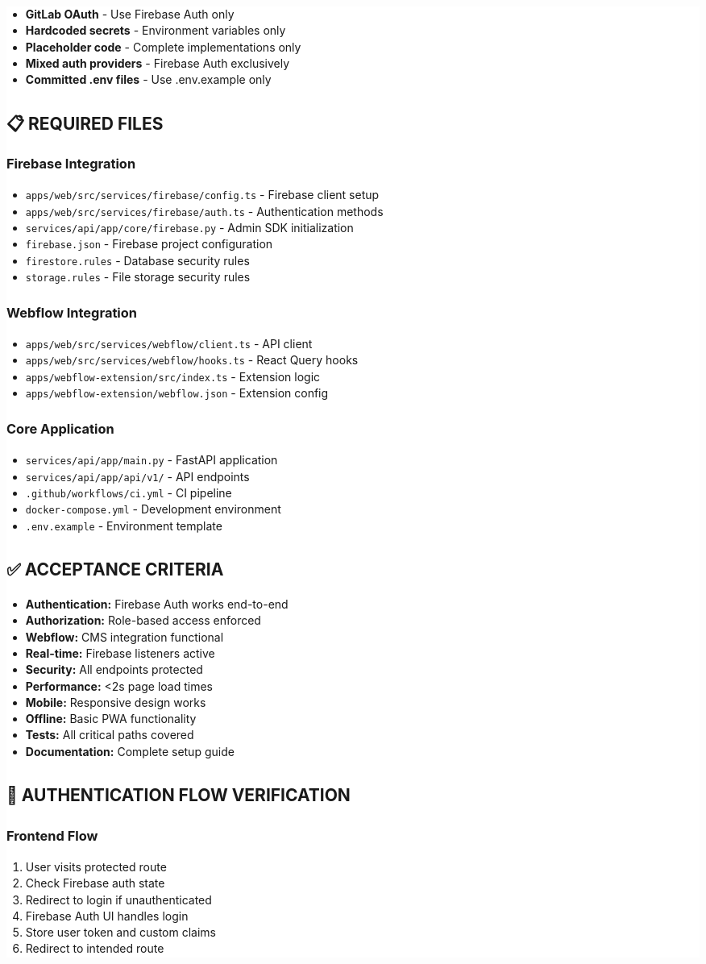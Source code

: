 - **GitLab OAuth** - Use Firebase Auth only
- **Hardcoded secrets** - Environment variables only
- **Placeholder code** - Complete implementations only
- **Mixed auth providers** - Firebase Auth exclusively
- **Committed .env files** - Use .env.example only

## 📋 REQUIRED FILES

### Firebase Integration
- `apps/web/src/services/firebase/config.ts` - Firebase client setup
- `apps/web/src/services/firebase/auth.ts` - Authentication methods
- `services/api/app/core/firebase.py` - Admin SDK initialization
- `firebase.json` - Firebase project configuration
- `firestore.rules` - Database security rules
- `storage.rules` - File storage security rules

### Webflow Integration
- `apps/web/src/services/webflow/client.ts` - API client
- `apps/web/src/services/webflow/hooks.ts` - React Query hooks
- `apps/webflow-extension/src/index.ts` - Extension logic
- `apps/webflow-extension/webflow.json` - Extension config

### Core Application
- `services/api/app/main.py` - FastAPI application
- `services/api/app/api/v1/` - API endpoints
- `.github/workflows/ci.yml` - CI pipeline
- `docker-compose.yml` - Development environment
- `.env.example` - Environment template

## ✅ ACCEPTANCE CRITERIA

- **Authentication:** Firebase Auth works end-to-end
- **Authorization:** Role-based access enforced
- **Webflow:** CMS integration functional
- **Real-time:** Firebase listeners active
- **Security:** All endpoints protected
- **Performance:** <2s page load times
- **Mobile:** Responsive design works
- **Offline:** Basic PWA functionality
- **Tests:** All critical paths covered
- **Documentation:** Complete setup guide

## 🔄 AUTHENTICATION FLOW VERIFICATION

### Frontend Flow
1. User visits protected route
2. Check Firebase auth state
3. Redirect to login if unauthenticated
4. Firebase Auth UI handles login
5. Store user token and custom claims
6. Redirect to intended route
